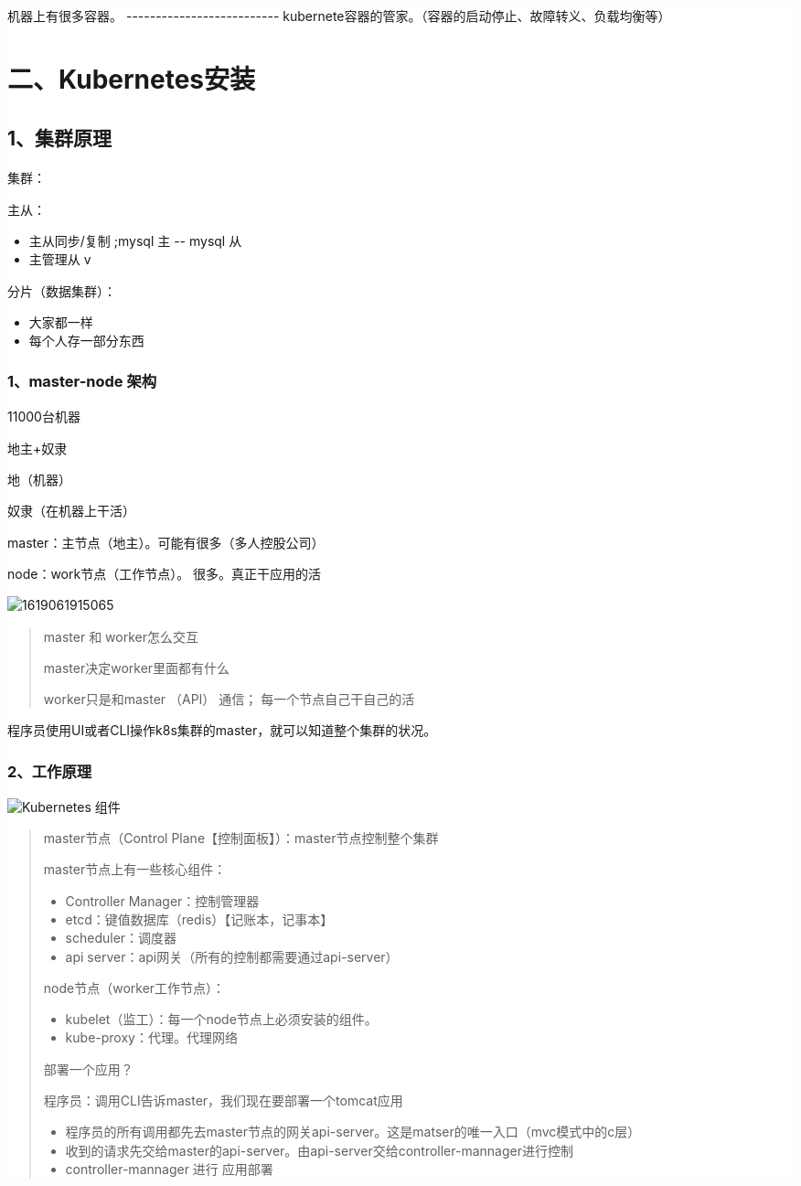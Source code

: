 机器上有很多容器。 --------------------------  kubernete容器的管家。（容器的启动停止、故障转义、负载均衡等）

# 二、Kubernetes安装

## 1、集群原理

集群：

主从：

- 主从同步/复制  ;mysql 主  -- mysql 从
- 主管理从   v

分片（数据集群）：

- 大家都一样
- 每个人存一部分东西

### 1、master-node 架构

11000台机器

地主+奴隶

地（机器）

奴隶（在机器上干活）

master：主节点（地主）。可能有很多（多人控股公司）

node：work节点（工作节点）。 很多。真正干应用的活

![1619061915065](/resources/dbd72fe6310d4d18b50510aab17c10cc.png)

> master 和 worker怎么交互
>
> master决定worker里面都有什么
>
> worker只是和master （API） 通信；  每一个节点自己干自己的活

程序员使用UI或者CLI操作k8s集群的master，就可以知道整个集群的状况。

### 2、工作原理

![Kubernetes 组件](assets/components-of-kubernetes.svg)

> master节点（Control Plane【控制面板】）：master节点控制整个集群
>
> master节点上有一些核心组件：
>
> - Controller  Manager：控制管理器
> - etcd：键值数据库（redis）【记账本，记事本】
> - scheduler：调度器
> - api server：api网关（所有的控制都需要通过api-server）
>
> node节点（worker工作节点）：
>
> - kubelet（监工）：每一个node节点上必须安装的组件。
> - kube-proxy：代理。代理网络
>
> 部署一个应用？
>
> 程序员：调用CLI告诉master，我们现在要部署一个tomcat应用
>
> - 程序员的所有调用都先去master节点的网关api-server。这是matser的唯一入口（mvc模式中的c层）
> - 收到的请求先交给master的api-server。由api-server交给controller-mannager进行控制
> - controller-mannager 进行 应用部署